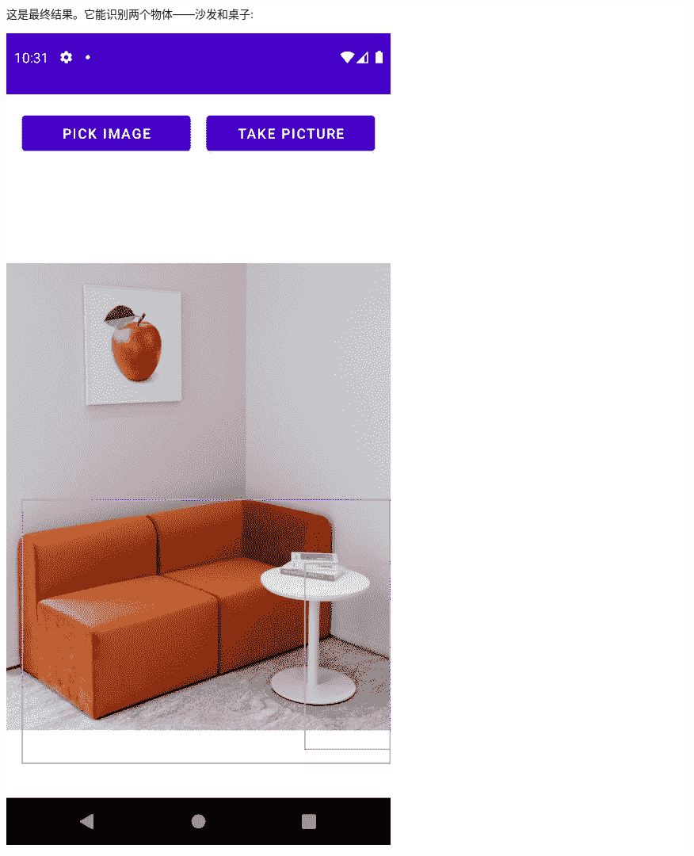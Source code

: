 这是最终结果。它能识别两个物体——沙发和桌子:

![Machine Learning Kit Image Detection Example](img/3e1335aa3a9fbfb5dc23d3dcc4d9fa40.png)
